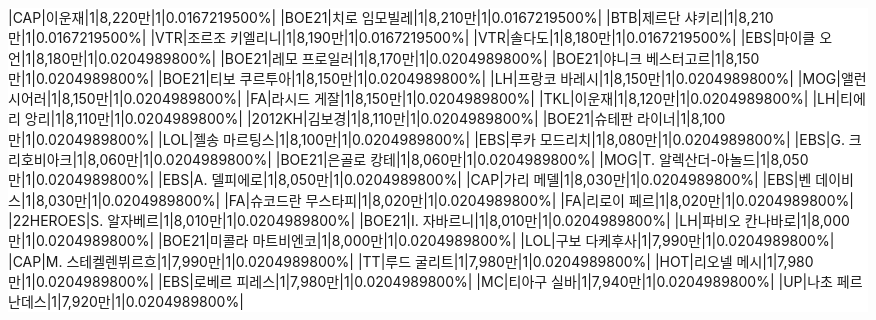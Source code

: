 |CAP|이운재|1|8,220만|1|0.0167219500%|
|BOE21|치로 임모빌레|1|8,210만|1|0.0167219500%|
|BTB|제르단 샤키리|1|8,210만|1|0.0167219500%|
|VTR|조르조 키엘리니|1|8,190만|1|0.0167219500%|
|VTR|솔다도|1|8,180만|1|0.0167219500%|
|EBS|마이클 오언|1|8,180만|1|0.0204989800%|
|BOE21|레모 프로일러|1|8,170만|1|0.0204989800%|
|BOE21|야니크 베스터고르|1|8,150만|1|0.0204989800%|
|BOE21|티보 쿠르투아|1|8,150만|1|0.0204989800%|
|LH|프랑코 바레시|1|8,150만|1|0.0204989800%|
|MOG|앨런 시어러|1|8,150만|1|0.0204989800%|
|FA|라시드 게잘|1|8,150만|1|0.0204989800%|
|TKL|이운재|1|8,120만|1|0.0204989800%|
|LH|티에리 앙리|1|8,110만|1|0.0204989800%|
|2012KH|김보경|1|8,110만|1|0.0204989800%|
|BOE21|슈테판 라이너|1|8,100만|1|0.0204989800%|
|LOL|젤송 마르팅스|1|8,100만|1|0.0204989800%|
|EBS|루카 모드리치|1|8,080만|1|0.0204989800%|
|EBS|G. 크리호비아크|1|8,060만|1|0.0204989800%|
|BOE21|은골로 캉테|1|8,060만|1|0.0204989800%|
|MOG|T. 알렉산더-아놀드|1|8,050만|1|0.0204989800%|
|EBS|A. 델피에로|1|8,050만|1|0.0204989800%|
|CAP|가리 메델|1|8,030만|1|0.0204989800%|
|EBS|벤 데이비스|1|8,030만|1|0.0204989800%|
|FA|슈코드란 무스타피|1|8,020만|1|0.0204989800%|
|FA|리로이 페르|1|8,020만|1|0.0204989800%|
|22HEROES|S. 알자베르|1|8,010만|1|0.0204989800%|
|BOE21|I. 자바르니|1|8,010만|1|0.0204989800%|
|LH|파비오 칸나바로|1|8,000만|1|0.0204989800%|
|BOE21|미콜라 마트비엔코|1|8,000만|1|0.0204989800%|
|LOL|구보 다케후사|1|7,990만|1|0.0204989800%|
|CAP|M. 스테켈렌뷔르흐|1|7,990만|1|0.0204989800%|
|TT|루드 굴리트|1|7,980만|1|0.0204989800%|
|HOT|리오넬 메시|1|7,980만|1|0.0204989800%|
|EBS|로베르 피레스|1|7,980만|1|0.0204989800%|
|MC|티아구 실바|1|7,940만|1|0.0204989800%|
|UP|나초 페르난데스|1|7,920만|1|0.0204989800%|